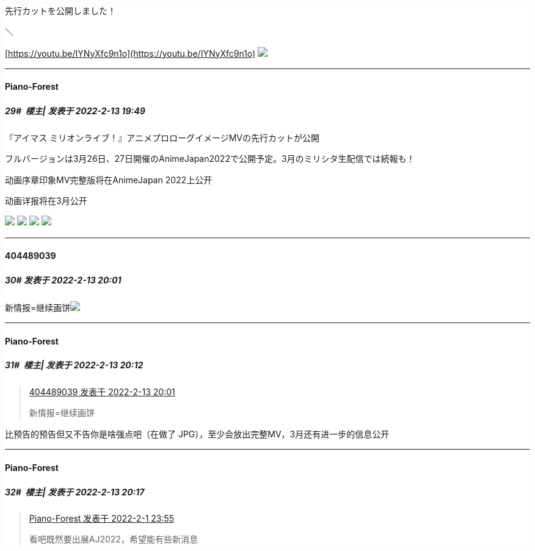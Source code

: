 先行カットを公開しました！

＼

[https://youtu.be/IYNyXfc9n1o](https://youtu.be/IYNyXfc9n1o)
<img src="https://p.sda1.dev/4/e1326b3c657dd2f6f609003b017c7fc4/20220213_190935.jpg" referrerpolicy="no-referrer">

*****

####  Piano-Forest  
##### 29#         楼主| 发表于 2022-2-13 19:49

『アイマス ミリオンライブ！』アニメプロローグイメージMVの先行カットが公開

フルバージョンは3月26日、27日開催のAnimeJapan2022で公開予定。3月のミリシタ生配信では続報も！

动画序章印象MV完整版将在AnimeJapan 2022上公开

动画详报将在3月公开

<img src="https://p.sda1.dev/4/6ae2c6a170fc170d4efafce78f4ccac7/F0A43DC99DF696CBA24F2E1D556B8539.jpg" referrerpolicy="no-referrer">
<img src="https://p.sda1.dev/4/eeb2e4ae595fac34693b9d76f935fb99/249BA488DC72554C9E8CE1189D9F7B9B.jpg" referrerpolicy="no-referrer">
<img src="https://p.sda1.dev/4/f4d1e0e262ec65f1455c4a27db5693e3/C467E4D9D90AF7D060EDD531A6C037C9.jpg" referrerpolicy="no-referrer">
<img src="https://p.sda1.dev/4/054efbc3baf42e61a1218cf346a66a32/ACE16F7EECF107243117A85B9A86CE8B.jpg" referrerpolicy="no-referrer">

*****

####  404489039  
##### 30#       发表于 2022-2-13 20:01

新情报=继续画饼<img src="https://static.saraba1st.com/image/smiley/face2017/037.png" referrerpolicy="no-referrer">



*****

####  Piano-Forest  
##### 31#         楼主| 发表于 2022-2-13 20:12

<blockquote><a href="httphttps://bbs.saraba1st.com/2b/forum.php?mod=redirect&amp;goto=findpost&amp;pid=54671075&amp;ptid=2050364" target="_blank">404489039 发表于 2022-2-13 20:01</a>

新情报=继续画饼</blockquote>
比预告的预告但又不告你是啥强点吧（在做了 JPG），至少会放出完整MV，3月还有进一步的信息公开

*****

####  Piano-Forest  
##### 32#         楼主| 发表于 2022-2-13 20:17

<blockquote><a href="httphttps://bbs.saraba1st.com/2b/forum.php?mod=redirect&amp;goto=findpost&amp;pid=54516170&amp;ptid=2050364" target="_blank">Piano-Forest 发表于 2022-2-1 23:55</a>

看吧既然要出展AJ2022，希望能有些新消息 
